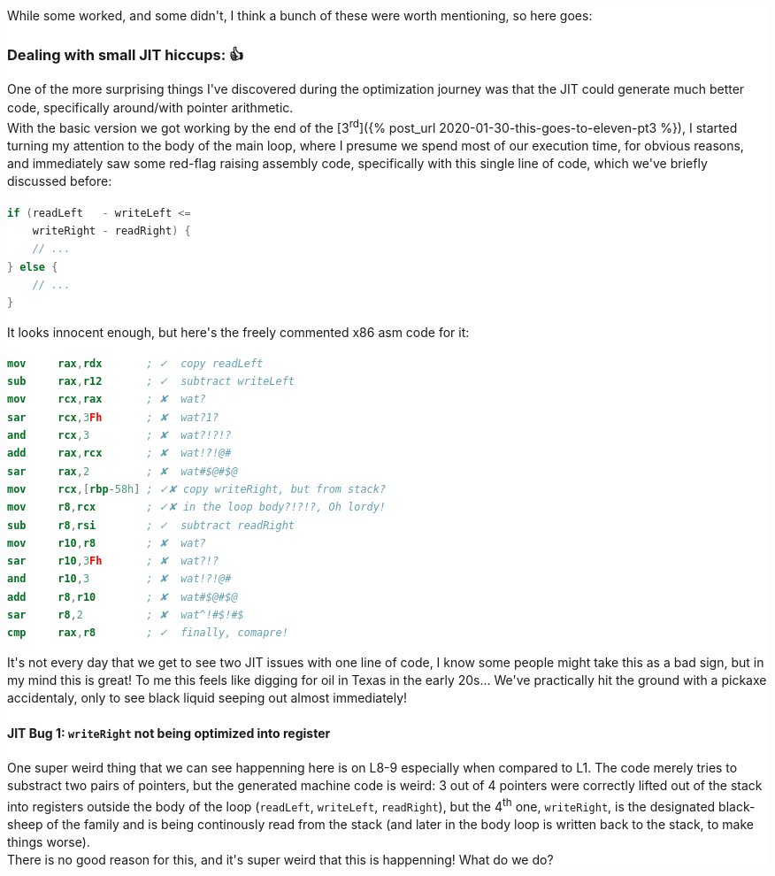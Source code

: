 While some worked, and some didn't, I think a bunch of these were worth mentioning, so here goes:

### Dealing with small JIT hiccups: :+1:

One of the more surprising things I've discovered during the optimization journey was that the JIT could generate much better code, specifically around/with pointer arithmetic.  
With the basic version we got working by the end of the [3<sup>rd</sup>]({% post_url 2020-01-30-this-goes-to-eleven-pt3 %}), I started turning my attention to the body of the main loop, where I presume we spend most of our execution time, for obvious reasons, and immediately saw some red-flag raising assembly code, specifically with this single line of code, which we've briefly discussed before:

```csharp
if (readLeft   - writeLeft <= 
    writeRight - readRight) {
    // ...
} else {
    // ...
}
```

It looks innocent enough, but here's the freely commented x86 asm code for it:

```nasm
mov     rax,rdx       ; ✓  copy readLeft
sub     rax,r12       ; ✓  subtract writeLeft
mov     rcx,rax       ; ✘  wat?
sar     rcx,3Fh       ; ✘  wat?1?
and     rcx,3         ; ✘  wat?!?!?
add     rax,rcx       ; ✘  wat!?!@#
sar     rax,2         ; ✘  wat#$@#$@
mov     rcx,[rbp-58h] ; ✓✘ copy writeRight, but from stack?
mov     r8,rcx        ; ✓✘ in the loop body?!?!?, Oh lordy!
sub     r8,rsi        ; ✓  subtract readRight
mov     r10,r8        ; ✘  wat?
sar     r10,3Fh       ; ✘  wat?!?
and     r10,3         ; ✘  wat!?!@#
add     r8,r10        ; ✘  wat#$@#$@
sar     r8,2          ; ✘  wat^!#$!#$
cmp     rax,r8        ; ✓  finally, comapre!
```

It's not every day that we get to see two JIT issues with one line of code, I know some people might take this as a bad sign, but in my mind this is great! To me this feels like digging for oil in Texas in the early 20s...
We've practically hit the ground with a pickaxe accidentaly, only to see black liquid seeping out almost immediately!

#### JIT Bug 1: `writeRight` not being optimized into register

One super weird thing that we can see happenning here is on <span class="uk-label">L8-9</span> especially when compared to <span class="uk-label">L1</span>. The code merely tries to substract two pairs of pointers, but the
generated machine code is weird: 3 out of 4 pointers were correctly lifted out of the stack into registers outside the body of the loop (`readLeft`, `writeLeft`, `readRight`), but the 4<sup>th</sup> one, `writeRight`, is the designated black-sheep of the family and is being continously read from the stack (and later in the body loop is written back to the stack, to make things worse).  
There is no good reason for this, and it's super weird that this is happenning! What do we do?


[^0]: Most modern Intel CPUs can actually address the L1 cache units twice per cycle, that means they can actually ask it to read two cache-line as the same time. But this still causes more load on the cache and bus, and we must not forget that we will be reading an additional cache-line for our permutation block...
[^1]: This specific AVX2 intrinsic will actually fail if/when used on non-aligned addresses. But it is important to note that it seems it won’t actually run faster than the previous load intrinsic we’ve used: `AVX2.LoadDquVector256` as long as the actual addresses we pass to both instructions are 32-byte aligned. In other words, it’s very useful for debugging alignment issues, but not that critical to actually call that intrinsic! 